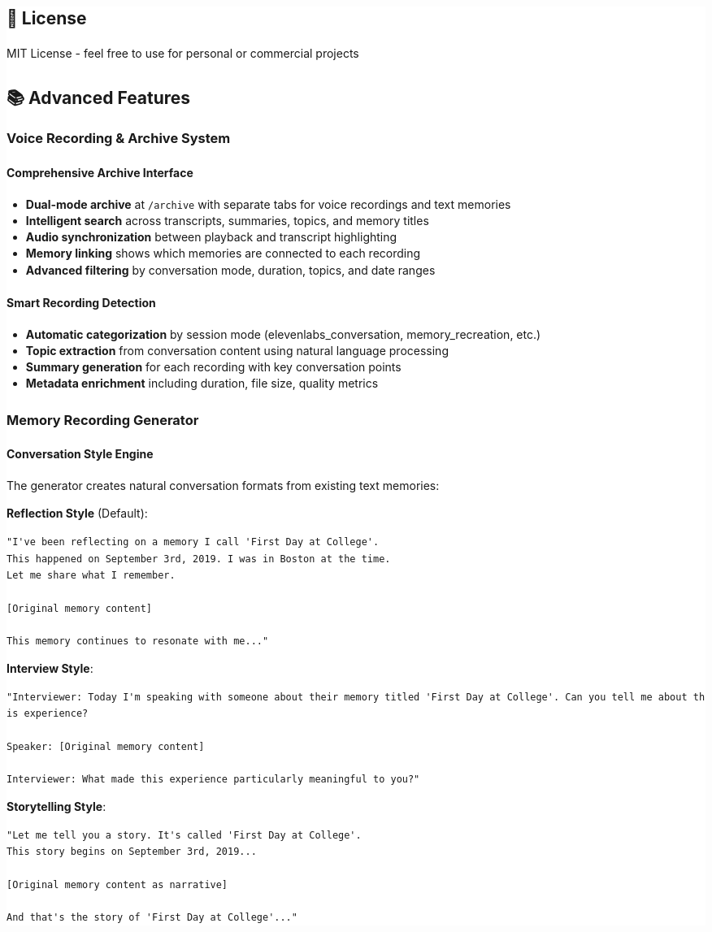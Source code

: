 ## 📄 License

MIT License - feel free to use for personal or commercial projects

## 📚 Advanced Features

### Voice Recording & Archive System
#### Comprehensive Archive Interface
- **Dual-mode archive** at `/archive` with separate tabs for voice recordings and text memories
- **Intelligent search** across transcripts, summaries, topics, and memory titles
- **Audio synchronization** between playback and transcript highlighting
- **Memory linking** shows which memories are connected to each recording
- **Advanced filtering** by conversation mode, duration, topics, and date ranges

#### Smart Recording Detection
- **Automatic categorization** by session mode (elevenlabs_conversation, memory_recreation, etc.)
- **Topic extraction** from conversation content using natural language processing
- **Summary generation** for each recording with key conversation points
- **Metadata enrichment** including duration, file size, quality metrics

### Memory Recording Generator
#### Conversation Style Engine
The generator creates natural conversation formats from existing text memories:

**Reflection Style** (Default):
```
"I've been reflecting on a memory I call 'First Day at College'. 
This happened on September 3rd, 2019. I was in Boston at the time. 
Let me share what I remember.

[Original memory content]

This memory continues to resonate with me..."
```

**Interview Style**:
```
"Interviewer: Today I'm speaking with someone about their memory titled 'First Day at College'. Can you tell me about this experience?

Speaker: [Original memory content]

Interviewer: What made this experience particularly meaningful to you?"
```

**Storytelling Style**:
```
"Let me tell you a story. It's called 'First Day at College'. 
This story begins on September 3rd, 2019...

[Original memory content as narrative]

And that's the story of 'First Day at College'..."
```
